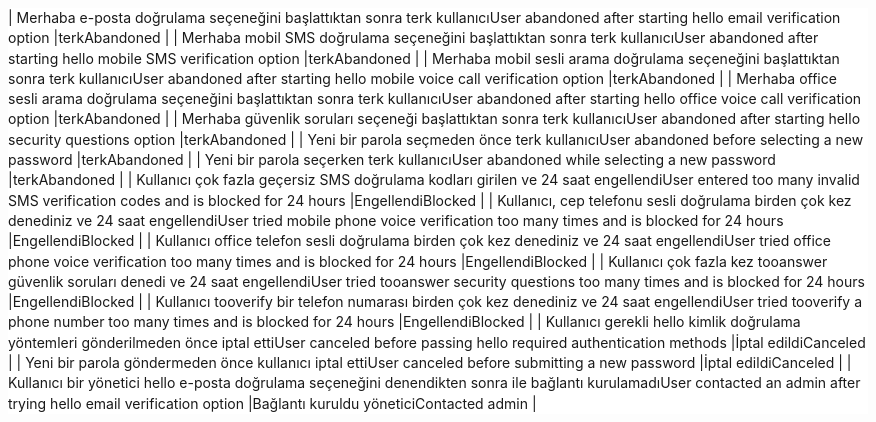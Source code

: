 | <span data-ttu-id="1bc63-212">Merhaba e-posta doğrulama seçeneğini başlattıktan sonra terk kullanıcı</span><span class="sxs-lookup"><span data-stu-id="1bc63-212">User abandoned after starting hello email verification option</span></span> |<span data-ttu-id="1bc63-213">terk</span><span class="sxs-lookup"><span data-stu-id="1bc63-213">Abandoned</span></span> |
| <span data-ttu-id="1bc63-214">Merhaba mobil SMS doğrulama seçeneğini başlattıktan sonra terk kullanıcı</span><span class="sxs-lookup"><span data-stu-id="1bc63-214">User abandoned after starting hello mobile SMS verification option</span></span> |<span data-ttu-id="1bc63-215">terk</span><span class="sxs-lookup"><span data-stu-id="1bc63-215">Abandoned</span></span> |
| <span data-ttu-id="1bc63-216">Merhaba mobil sesli arama doğrulama seçeneğini başlattıktan sonra terk kullanıcı</span><span class="sxs-lookup"><span data-stu-id="1bc63-216">User abandoned after starting hello mobile voice call verification option</span></span> |<span data-ttu-id="1bc63-217">terk</span><span class="sxs-lookup"><span data-stu-id="1bc63-217">Abandoned</span></span> |
| <span data-ttu-id="1bc63-218">Merhaba office sesli arama doğrulama seçeneğini başlattıktan sonra terk kullanıcı</span><span class="sxs-lookup"><span data-stu-id="1bc63-218">User abandoned after starting hello office voice call verification option</span></span> |<span data-ttu-id="1bc63-219">terk</span><span class="sxs-lookup"><span data-stu-id="1bc63-219">Abandoned</span></span> |
| <span data-ttu-id="1bc63-220">Merhaba güvenlik soruları seçeneği başlattıktan sonra terk kullanıcı</span><span class="sxs-lookup"><span data-stu-id="1bc63-220">User abandoned after starting hello security questions option</span></span> |<span data-ttu-id="1bc63-221">terk</span><span class="sxs-lookup"><span data-stu-id="1bc63-221">Abandoned</span></span> |
| <span data-ttu-id="1bc63-222">Yeni bir parola seçmeden önce terk kullanıcı</span><span class="sxs-lookup"><span data-stu-id="1bc63-222">User abandoned before selecting a new password</span></span> |<span data-ttu-id="1bc63-223">terk</span><span class="sxs-lookup"><span data-stu-id="1bc63-223">Abandoned</span></span> |
| <span data-ttu-id="1bc63-224">Yeni bir parola seçerken terk kullanıcı</span><span class="sxs-lookup"><span data-stu-id="1bc63-224">User abandoned while selecting a new password</span></span> |<span data-ttu-id="1bc63-225">terk</span><span class="sxs-lookup"><span data-stu-id="1bc63-225">Abandoned</span></span> |
| <span data-ttu-id="1bc63-226">Kullanıcı çok fazla geçersiz SMS doğrulama kodları girilen ve 24 saat engellendi</span><span class="sxs-lookup"><span data-stu-id="1bc63-226">User entered too many invalid SMS verification codes and is blocked for 24 hours</span></span> |<span data-ttu-id="1bc63-227">Engellendi</span><span class="sxs-lookup"><span data-stu-id="1bc63-227">Blocked</span></span> |
| <span data-ttu-id="1bc63-228">Kullanıcı, cep telefonu sesli doğrulama birden çok kez denediniz ve 24 saat engellendi</span><span class="sxs-lookup"><span data-stu-id="1bc63-228">User tried mobile phone voice verification too many times and is blocked for 24 hours</span></span> |<span data-ttu-id="1bc63-229">Engellendi</span><span class="sxs-lookup"><span data-stu-id="1bc63-229">Blocked</span></span> |
| <span data-ttu-id="1bc63-230">Kullanıcı office telefon sesli doğrulama birden çok kez denediniz ve 24 saat engellendi</span><span class="sxs-lookup"><span data-stu-id="1bc63-230">User tried office phone voice verification too many times and is blocked for 24 hours</span></span> |<span data-ttu-id="1bc63-231">Engellendi</span><span class="sxs-lookup"><span data-stu-id="1bc63-231">Blocked</span></span> |
| <span data-ttu-id="1bc63-232">Kullanıcı çok fazla kez tooanswer güvenlik soruları denedi ve 24 saat engellendi</span><span class="sxs-lookup"><span data-stu-id="1bc63-232">User tried tooanswer security questions too many times and is blocked for 24 hours</span></span> |<span data-ttu-id="1bc63-233">Engellendi</span><span class="sxs-lookup"><span data-stu-id="1bc63-233">Blocked</span></span> |
| <span data-ttu-id="1bc63-234">Kullanıcı tooverify bir telefon numarası birden çok kez denediniz ve 24 saat engellendi</span><span class="sxs-lookup"><span data-stu-id="1bc63-234">User tried tooverify a phone number too many times and is blocked for 24 hours</span></span> |<span data-ttu-id="1bc63-235">Engellendi</span><span class="sxs-lookup"><span data-stu-id="1bc63-235">Blocked</span></span> |
| <span data-ttu-id="1bc63-236">Kullanıcı gerekli hello kimlik doğrulama yöntemleri gönderilmeden önce iptal etti</span><span class="sxs-lookup"><span data-stu-id="1bc63-236">User canceled before passing hello required authentication methods</span></span> |<span data-ttu-id="1bc63-237">İptal edildi</span><span class="sxs-lookup"><span data-stu-id="1bc63-237">Canceled</span></span> |
| <span data-ttu-id="1bc63-238">Yeni bir parola göndermeden önce kullanıcı iptal etti</span><span class="sxs-lookup"><span data-stu-id="1bc63-238">User canceled before submitting a new password</span></span> |<span data-ttu-id="1bc63-239">İptal edildi</span><span class="sxs-lookup"><span data-stu-id="1bc63-239">Canceled</span></span> |
| <span data-ttu-id="1bc63-240">Kullanıcı bir yönetici hello e-posta doğrulama seçeneğini denendikten sonra ile bağlantı kurulamadı</span><span class="sxs-lookup"><span data-stu-id="1bc63-240">User contacted an admin after trying hello email verification option</span></span> |<span data-ttu-id="1bc63-241">Bağlantı kuruldu yönetici</span><span class="sxs-lookup"><span data-stu-id="1bc63-241">Contacted admin</span></span> |